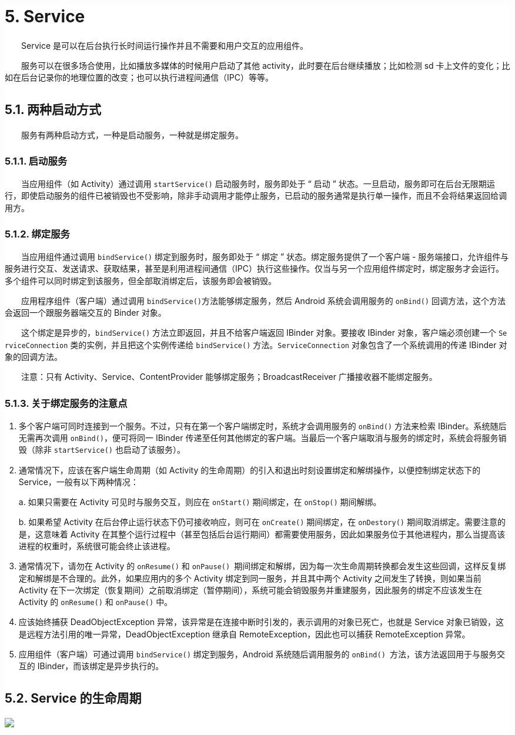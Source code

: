 # 5. Service

　　Service 是可以在后台执行长时间运行操作并且不需要和用户交互的应用组件。

　　服务可以在很多场合使用，比如播放多媒体的时候用户启动了其他 activity，此时要在后台继续播放；比如检测 sd 卡上文件的变化；比如在后台记录你的地理位置的改变；也可以执行进程间通信（IPC）等等。

## 5.1. 两种启动方式

　　服务有两种启动方式，一种是启动服务，一种就是绑定服务。

### 5.1.1. 启动服务

　　当应用组件（如 Activity）通过调用 `startService()` 启动服务时，服务即处于 “ 启动 ” 状态。一旦启动，服务即可在后台无限期运行，即使启动服务的组件已被销毁也不受影响，除非手动调用才能停止服务，已启动的服务通常是执行单一操作，而且不会将结果返回给调用方。

### 5.1.2. 绑定服务

　　当应用组件通过调用 `bindService()` 绑定到服务时，服务即处于 “ 绑定 ” 状态。绑定服务提供了一个客户端 - 服务端接口，允许组件与服务进行交互、发送请求、获取结果，甚至是利用进程间通信（IPC）执行这些操作。仅当与另一个应用组件绑定时，绑定服务才会运行。多个组件可以同时绑定到该服务，但全部取消绑定后，该服务即会被销毁。

　　应用程序组件（客户端）通过调用 `bindService()`方法能够绑定服务，然后 Android 系统会调用服务的 `onBind()` 回调方法，这个方法会返回一个跟服务器端交互的 Binder 对象。

　　这个绑定是异步的，`bindService()` 方法立即返回，并且不给客户端返回 IBinder 对象。要接收 IBinder 对象，客户端必须创建一个 `ServiceConnection` 类的实例，并且把这个实例传递给 `bindService()` 方法。`ServiceConnection` 对象包含了一个系统调用的传递 IBinder 对象的回调方法。

　　注意：只有 Activity、Service、ContentProvider 能够绑定服务；BroadcastReceiver 广播接收器不能绑定服务。

### 5.1.3. 关于绑定服务的注意点

1. 多个客户端可同时连接到一个服务。不过，只有在第一个客户端绑定时，系统才会调用服务的 `onBind()` 方法来检索 IBinder。系统随后无需再次调用 `onBind()`，便可将同一 IBinder 传递至任何其他绑定的客户端。当最后一个客户端取消与服务的绑定时，系统会将服务销毁（除非 `startService()` 也启动了该服务）。

2. 通常情况下，应该在客户端生命周期（如 Activity 的生命周期）的引入和退出时刻设置绑定和解绑操作，以便控制绑定状态下的 Service，一般有以下两种情况：

   a. 如果只需要在 Activity 可见时与服务交互，则应在 `onStart()` 期间绑定，在 `onStop()` 期间解绑。

   b. 如果希望 Activity 在后台停止运行状态下仍可接收响应，则可在 `onCreate()` 期间绑定，在 `onDestory()` 期间取消绑定。需要注意的是，这意味着 Activity 在其整个运行过程中（甚至包括后台运行期间）都需要使用服务，因此如果服务位于其他进程内，那么当提高该进程的权重时，系统很可能会终止该进程。

3. 通常情况下，请勿在 Activity 的 `onResume()` 和 `onPause() `期间绑定和解绑，因为每一次生命周期转换都会发生这些回调，这样反复绑定和解绑是不合理的。此外，如果应用内的多个 Activity 绑定到同一服务，并且其中两个 Activity 之间发生了转换，则如果当前 Activity 在下一次绑定（恢复期间）之前取消绑定（暂停期间），系统可能会销毁服务并重建服务，因此服务的绑定不应该发生在 Activity 的 `onResume()` 和 `onPause()` 中。

4. 应该始终捕获 DeadObjectException 异常，该异常是在连接中断时引发的，表示调用的对象已死亡，也就是 Service 对象已销毁，这是远程方法引用的唯一异常，DeadObjectException 继承自 RemoteException，因此也可以捕获 RemoteException 异常。

5. 应用组件（客户端）可通过调用 `bindService()` 绑定到服务，Android 系统随后调用服务的 `onBind() `方法，该方法返回用于与服务交互的 IBinder，而该绑定是异步执行的。

## 5.2. Service 的生命周期

![](J:/zhangmiao/android_learning_notes/Android/components/Service/image/Service生命周期图.png)
